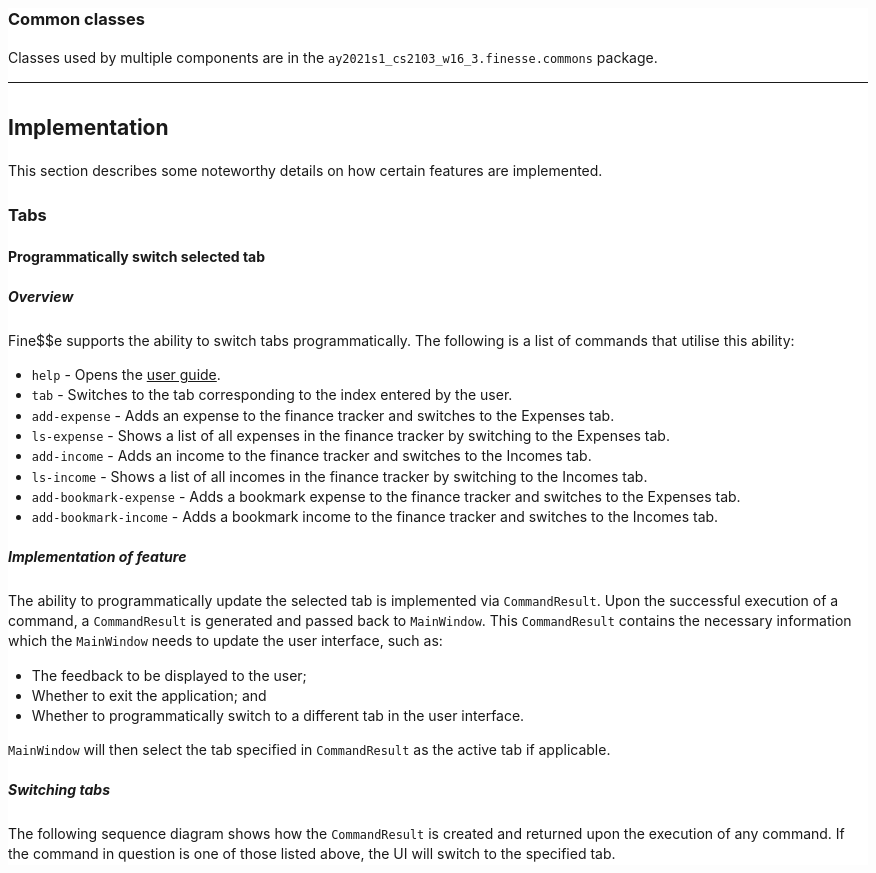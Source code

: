 ### Common classes

Classes used by multiple components are in the `ay2021s1_cs2103_w16_3.finesse.commons` package.

--------------------------------------------------------------------------------------------------------------------

## **Implementation**

This section describes some noteworthy details on how certain features are implemented.

### Tabs

#### Programmatically switch selected tab

##### Overview

Fine$$e supports the ability to switch tabs programmatically.
The following is a list of commands that utilise this ability:
* `help` - Opens the [user guide](UserGuide.md).
* `tab` - Switches to the tab corresponding to the index entered by the user.
* `add-expense` - Adds an expense to the finance tracker and switches to the Expenses tab.
* `ls-expense` - Shows a list of all expenses in the finance tracker by switching to the Expenses tab.
* `add-income` - Adds an income to the finance tracker and switches to the Incomes tab.
* `ls-income` - Shows a list of all incomes in the finance tracker by switching to the Incomes tab.
* `add-bookmark-expense` - Adds a bookmark expense to the finance tracker and switches to the Expenses tab.
* `add-bookmark-income` - Adds a bookmark income to the finance tracker and switches to the Incomes tab.

##### Implementation of feature

The ability to programmatically update the selected tab is implemented via `CommandResult`.
Upon the successful execution of a command, a `CommandResult` is generated and passed back to `MainWindow`.
This `CommandResult` contains the necessary information which the `MainWindow` needs to update the user interface, such as:
* The feedback to be displayed to the user;
* Whether to exit the application; and
* Whether to programmatically switch to a different tab in the user interface.

`MainWindow` will then select the tab specified in `CommandResult` as the active tab if applicable.

##### Switching tabs

The following sequence diagram shows how the `CommandResult` is created and returned upon the execution of any command.
If the command in question is one of those listed above, the UI will switch to the specified tab.
